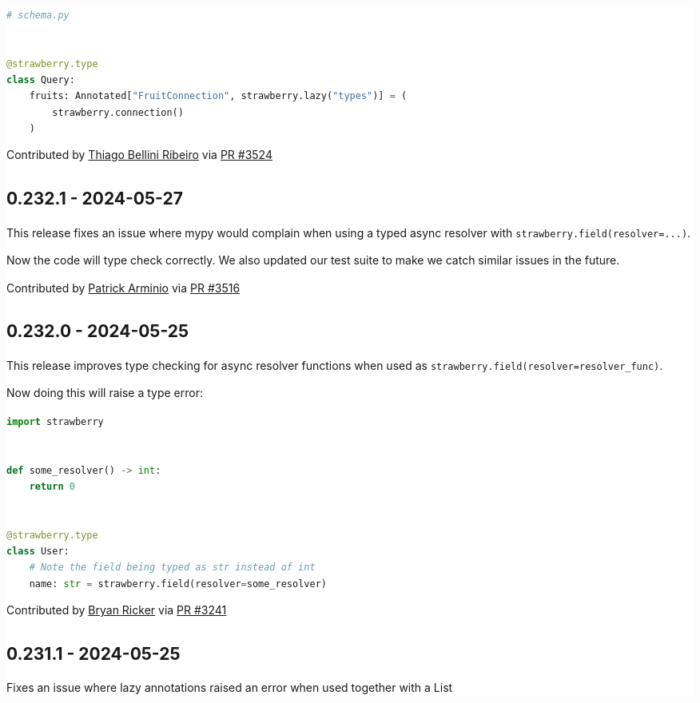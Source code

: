 ```python
# schema.py


@strawberry.type
class Query:
    fruits: Annotated["FruitConnection", strawberry.lazy("types")] = (
        strawberry.connection()
    )
```

Contributed by [Thiago Bellini Ribeiro](https://github.com/bellini666) via [PR #3524](https://github.com/strawberry-graphql/strawberry/pull/3524/)


0.232.1 - 2024-05-27
--------------------

This release fixes an issue where mypy would complain when using a typed async
resolver with `strawberry.field(resolver=...)`.

Now the code will type check correctly. We also updated our test suite to make
we catch similar issues in the future.

Contributed by [Patrick Arminio](https://github.com/patrick91) via [PR #3516](https://github.com/strawberry-graphql/strawberry/pull/3516/)


0.232.0 - 2024-05-25
--------------------

This release improves type checking for async resolver functions when used as
`strawberry.field(resolver=resolver_func)`.

Now doing this will raise a type error:

```python
import strawberry


def some_resolver() -> int:
    return 0


@strawberry.type
class User:
    # Note the field being typed as str instead of int
    name: str = strawberry.field(resolver=some_resolver)
```

Contributed by [Bryan Ricker](https://github.com/bricker) via [PR #3241](https://github.com/strawberry-graphql/strawberry/pull/3241/)


0.231.1 - 2024-05-25
--------------------

Fixes an issue where lazy annotations raised an error when used together with a List


[^1]: Flask, Chalice and the sync Django integration don't support this.